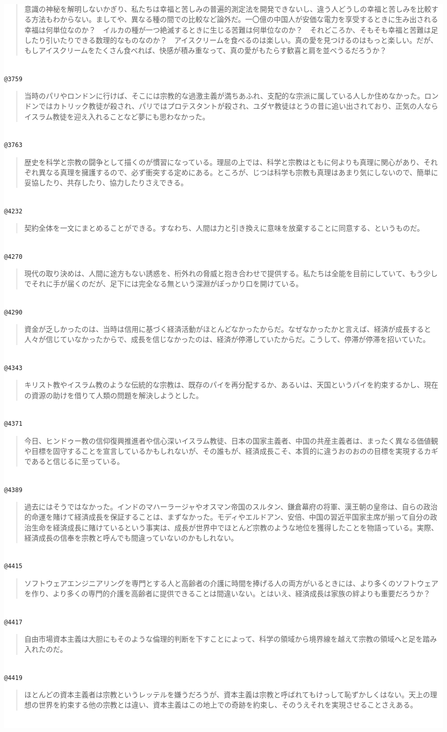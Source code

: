 > 意識の神秘を解明しないかぎり、私たちは幸福と苦しみの普遍的測定法を開発できないし、違う人どうしの幸福と苦しみを比較する方法もわからない。ましてや、異なる種の間での比較など論外だ。一〇億の中国人が安価な電力を享受するときに生み出される幸福は何単位なのか？　イルカの種が一つ絶滅するときに生じる苦難は何単位なのか？　それどころか、そもそも幸福と苦難は足したり引いたりできる数理的なものなのか？　アイスクリームを食べるのは楽しい。真の愛を見つけるのはもっと楽しい。だが、もしアイスクリームをたくさん食べれば、快感が積み重なって、真の愛がもたらす歓喜と肩を並べうるだろうか？  
```
  
@3759  
```
> 当時のパリやロンドンに行けば、そこには宗教的な過激主義が満ちあふれ、支配的な宗派に属している人しか住めなかった。ロンドンではカトリック教徒が殺され、パリではプロテスタントが殺され、ユダヤ教徒はとうの昔に追い出されており、正気の人ならイスラム教徒を迎え入れることなど夢にも思わなかった。  
```
  
@3763  
```
> 歴史を科学と宗教の闘争として描くのが慣習になっている。理屈の上では、科学と宗教はともに何よりも真理に関心があり、それぞれ異なる真理を擁護するので、必ず衝突する定めにある。ところが、じつは科学も宗教も真理はあまり気にしないので、簡単に妥協したり、共存したり、協力したりさえできる。  
```
  
@4232  
```
> 契約全体を一文にまとめることができる。すなわち、人間は力と引き換えに意味を放棄することに同意する、というものだ。  
```
  
@4270  
```
> 現代の取り決めは、人間に途方もない誘惑を、桁外れの脅威と抱き合わせで提供する。私たちは全能を目前にしていて、もう少しでそれに手が届くのだが、足下には完全なる無という深淵がぽっかり口を開けている。  
```
  
@4290  
```
> 資金が乏しかったのは、当時は信用に基づく経済活動がほとんどなかったからだ。なぜなかったかと言えば、経済が成長すると人々が信じていなかったからで、成長を信じなかったのは、経済が停滞していたからだ。こうして、停滞が停滞を招いていた。  
```
  
@4343  
```
> キリスト教やイスラム教のような伝統的な宗教は、既存のパイを再分配するか、あるいは、天国というパイを約束するかし、現在の資源の助けを借りて人類の問題を解決しようとした。  
```
  
@4371  
```
> 今日、ヒンドゥー教の信仰復興推進者や信心深いイスラム教徒、日本の国家主義者、中国の共産主義者は、まったく異なる価値観や目標を固守することを宣言しているかもしれないが、その誰もが、経済成長こそ、本質的に違うおのおのの目標を実現するカギであると信じるに至っている。  
```
  
@4389  
```
> 過去にはそうではなかった。インドのマハーラージャやオスマン帝国のスルタン、鎌倉幕府の将軍、漢王朝の皇帝は、自らの政治的命運を賭けて経済成長を保証することは、まずなかった。モディやエルドアン、安倍、中国の習近平国家主席が揃って自分の政治生命を経済成長に賭けているという事実は、成長が世界中でほとんど宗教のような地位を獲得したことを物語っている。実際、経済成長の信奉を宗教と呼んでも間違っていないのかもしれない。  
```
  
@4415  
```
> ソフトウェアエンジニアリングを専門とする人と高齢者の介護に時間を捧げる人の両方がいるときには、より多くのソフトウェアを作り、より多くの専門的介護を高齢者に提供できることは間違いない。とはいえ、経済成長は家族の絆よりも重要だろうか？  
```
  
@4417  
```
> 自由市場資本主義は大胆にもそのような倫理的判断を下すことによって、科学の領域から境界線を越えて宗教の領域へと足を踏み入れたのだ。  
```
  
@4419  
```
> ほとんどの資本主義者は宗教というレッテルを嫌うだろうが、資本主義は宗教と呼ばれてもけっして恥ずかしくはない。天上の理想の世界を約束する他の宗教とは違い、資本主義はこの地上での奇跡を約束し、そのうえそれを実現させることさえある。  
```
  
```